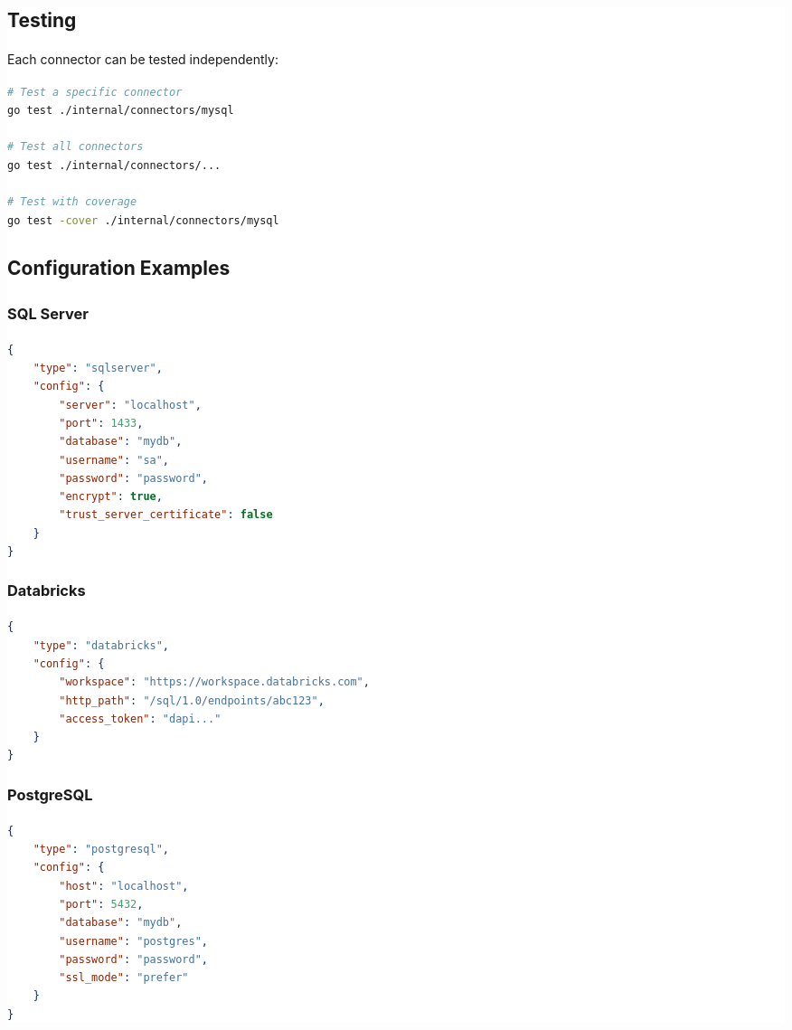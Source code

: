 ## Testing

Each connector can be tested independently:

```bash
# Test a specific connector
go test ./internal/connectors/mysql

# Test all connectors
go test ./internal/connectors/...

# Test with coverage
go test -cover ./internal/connectors/mysql
```

## Configuration Examples

### SQL Server
```json
{
    "type": "sqlserver",
    "config": {
        "server": "localhost",
        "port": 1433,
        "database": "mydb",
        "username": "sa",
        "password": "password",
        "encrypt": true,
        "trust_server_certificate": false
    }
}
```

### Databricks
```json
{
    "type": "databricks", 
    "config": {
        "workspace": "https://workspace.databricks.com",
        "http_path": "/sql/1.0/endpoints/abc123",
        "access_token": "dapi..."
    }
}
```

### PostgreSQL
```json
{
    "type": "postgresql",
    "config": {
        "host": "localhost",
        "port": 5432,
        "database": "mydb",
        "username": "postgres",
        "password": "password",
        "ssl_mode": "prefer"
    }
}
```

